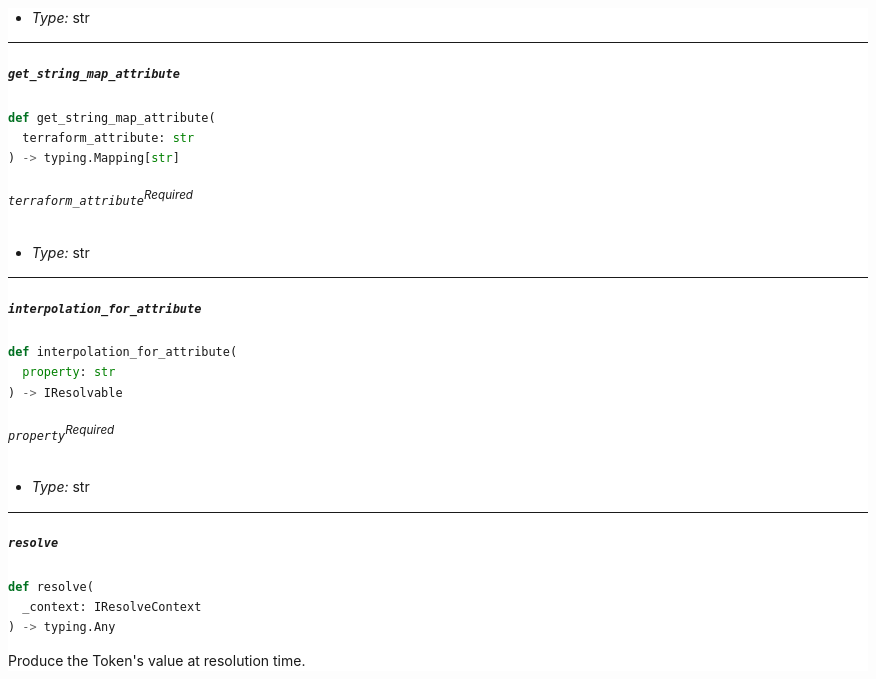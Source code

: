 - *Type:* str

---

##### `get_string_map_attribute` <a name="get_string_map_attribute" id="rhizo-co-terraform-provider-wiz.dataWizSubscriptionResourceGroups.DataWizSubscriptionResourceGroupsResourceGroupsOutputReference.getStringMapAttribute"></a>

```python
def get_string_map_attribute(
  terraform_attribute: str
) -> typing.Mapping[str]
```

###### `terraform_attribute`<sup>Required</sup> <a name="terraform_attribute" id="rhizo-co-terraform-provider-wiz.dataWizSubscriptionResourceGroups.DataWizSubscriptionResourceGroupsResourceGroupsOutputReference.getStringMapAttribute.parameter.terraformAttribute"></a>

- *Type:* str

---

##### `interpolation_for_attribute` <a name="interpolation_for_attribute" id="rhizo-co-terraform-provider-wiz.dataWizSubscriptionResourceGroups.DataWizSubscriptionResourceGroupsResourceGroupsOutputReference.interpolationForAttribute"></a>

```python
def interpolation_for_attribute(
  property: str
) -> IResolvable
```

###### `property`<sup>Required</sup> <a name="property" id="rhizo-co-terraform-provider-wiz.dataWizSubscriptionResourceGroups.DataWizSubscriptionResourceGroupsResourceGroupsOutputReference.interpolationForAttribute.parameter.property"></a>

- *Type:* str

---

##### `resolve` <a name="resolve" id="rhizo-co-terraform-provider-wiz.dataWizSubscriptionResourceGroups.DataWizSubscriptionResourceGroupsResourceGroupsOutputReference.resolve"></a>

```python
def resolve(
  _context: IResolveContext
) -> typing.Any
```

Produce the Token's value at resolution time.
